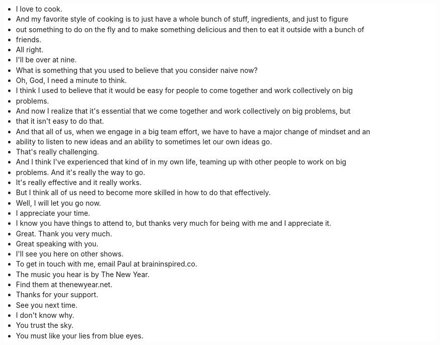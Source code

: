 *  I love to cook.
*  And my favorite style of cooking is to just have a whole bunch of stuff, ingredients, and just to figure
*  out something to do on the fly and to make something delicious and then to eat it outside with a bunch of
*  friends.
*  All right.
*  I'll be over at nine.
*  What is something that you used to believe that you consider naive now?
*  Oh, God, I need a minute to think.
*  I think I used to believe that it would be easy for people to come together and work collectively on big
*  problems.
*  And now I realize that it's essential that we come together and work collectively on big problems, but
*  that it isn't easy to do that.
*  And that all of us, when we engage in a big team effort, we have to have a major change of mindset and an
*  ability to listen to new ideas and an ability to sometimes let our own ideas go.
*  That's really challenging.
*  And I think I've experienced that kind of in my own life, teaming up with other people to work on big
*  problems. And it's really the way to go.
*  It's really effective and it really works.
*  But I think all of us need to become more skilled in how to do that effectively.
*  Well, I will let you go now.
*  I appreciate your time.
*  I know you have things to attend to, but thanks very much for being with me and I appreciate it.
*  Great. Thank you very much.
*  Great speaking with you.
*  I'll see you here on other shows.
*  To get in touch with me, email Paul at braininspired.co.
*  The music you hear is by The New Year.
*  Find them at thenewyear.net.
*  Thanks for your support.
*  See you next time.
*  I don't know why.
*  You trust the sky.
*  You must like your lies from blue eyes.
